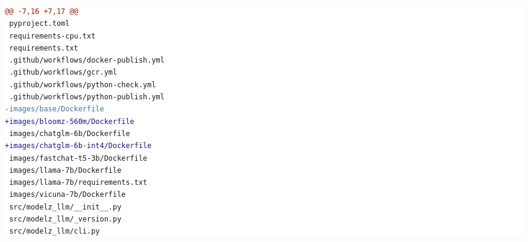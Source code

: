 ```diff
@@ -7,16 +7,17 @@
 pyproject.toml
 requirements-cpu.txt
 requirements.txt
 .github/workflows/docker-publish.yml
 .github/workflows/gcr.yml
 .github/workflows/python-check.yml
 .github/workflows/python-publish.yml
-images/base/Dockerfile
+images/bloomz-560m/Dockerfile
 images/chatglm-6b/Dockerfile
+images/chatglm-6b-int4/Dockerfile
 images/fastchat-t5-3b/Dockerfile
 images/llama-7b/Dockerfile
 images/llama-7b/requirements.txt
 images/vicuna-7b/Dockerfile
 src/modelz_llm/__init__.py
 src/modelz_llm/_version.py
 src/modelz_llm/cli.py
```

